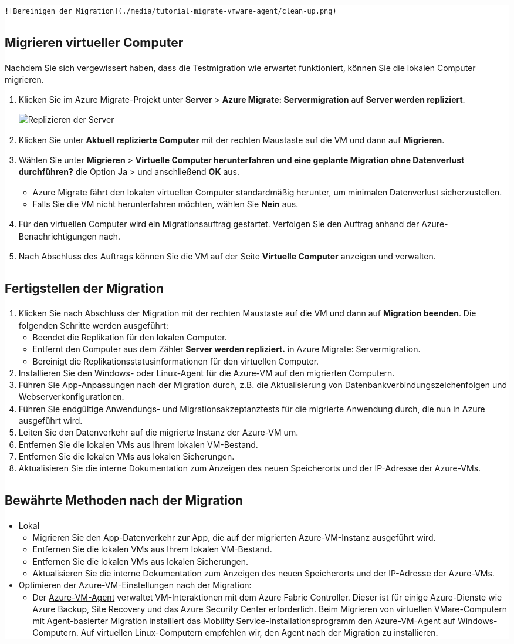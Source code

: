     ![Bereinigen der Migration](./media/tutorial-migrate-vmware-agent/clean-up.png)


## <a name="migrate-vms"></a>Migrieren virtueller Computer

Nachdem Sie sich vergewissert haben, dass die Testmigration wie erwartet funktioniert, können Sie die lokalen Computer migrieren.

1. Klicken Sie im Azure Migrate-Projekt unter **Server** > **Azure Migrate: Servermigration** auf **Server werden repliziert**.

    ![Replizieren der Server](./media/tutorial-migrate-vmware-agent/replicate-servers.png)

2. Klicken Sie unter **Aktuell replizierte Computer** mit der rechten Maustaste auf die VM und dann auf **Migrieren**.
3. Wählen Sie unter **Migrieren** > **Virtuelle Computer herunterfahren und eine geplante Migration ohne Datenverlust durchführen?** die Option **Ja** >  und anschließend **OK** aus.
    - Azure Migrate fährt den lokalen virtuellen Computer standardmäßig herunter, um minimalen Datenverlust sicherzustellen. 
    - Falls Sie die VM nicht herunterfahren möchten, wählen Sie **Nein** aus.
4. Für den virtuellen Computer wird ein Migrationsauftrag gestartet. Verfolgen Sie den Auftrag anhand der Azure-Benachrichtigungen nach.
5. Nach Abschluss des Auftrags können Sie die VM auf der Seite **Virtuelle Computer** anzeigen und verwalten.

## <a name="complete-the-migration"></a>Fertigstellen der Migration

1. Klicken Sie nach Abschluss der Migration mit der rechten Maustaste auf die VM und dann auf **Migration beenden**. Die folgenden Schritte werden ausgeführt:
    - Beendet die Replikation für den lokalen Computer.
    - Entfernt den Computer aus dem Zähler **Server werden repliziert.** in Azure Migrate: Servermigration.
    - Bereinigt die Replikationsstatusinformationen für den virtuellen Computer.
2. Installieren Sie den [Windows](../virtual-machines/extensions/agent-windows.md)- oder [Linux](../virtual-machines/extensions/agent-linux.md)-Agent für die Azure-VM auf den migrierten Computern.
3. Führen Sie App-Anpassungen nach der Migration durch, z.B. die Aktualisierung von Datenbankverbindungszeichenfolgen und Webserverkonfigurationen.
4. Führen Sie endgültige Anwendungs- und Migrationsakzeptanztests für die migrierte Anwendung durch, die nun in Azure ausgeführt wird.
5. Leiten Sie den Datenverkehr auf die migrierte Instanz der Azure-VM um.
6. Entfernen Sie die lokalen VMs aus Ihrem lokalen VM-Bestand.
7. Entfernen Sie die lokalen VMs aus lokalen Sicherungen.
8. Aktualisieren Sie die interne Dokumentation zum Anzeigen des neuen Speicherorts und der IP-Adresse der Azure-VMs. 

## <a name="post-migration-best-practices"></a>Bewährte Methoden nach der Migration

- Lokal
    - Migrieren Sie den App-Datenverkehr zur App, die auf der migrierten Azure-VM-Instanz ausgeführt wird.
    - Entfernen Sie die lokalen VMs aus Ihrem lokalen VM-Bestand.
    - Entfernen Sie die lokalen VMs aus lokalen Sicherungen.
    - Aktualisieren Sie die interne Dokumentation zum Anzeigen des neuen Speicherorts und der IP-Adresse der Azure-VMs.
- Optimieren der Azure-VM-Einstellungen nach der Migration:
    - Der [Azure-VM-Agent](../virtual-machines/extensions/agent-windows.md) verwaltet VM-Interaktionen mit dem Azure Fabric Controller. Dieser ist für einige Azure-Dienste wie Azure Backup, Site Recovery und das Azure Security Center erforderlich. Beim Migrieren von virtuellen VMare-Computern mit Agent-basierter Migration installiert das Mobility Service-Installationsprogramm den Azure-VM-Agent auf Windows-Computern. Auf virtuellen Linux-Computern empfehlen wir, den Agent nach der Migration zu installieren.